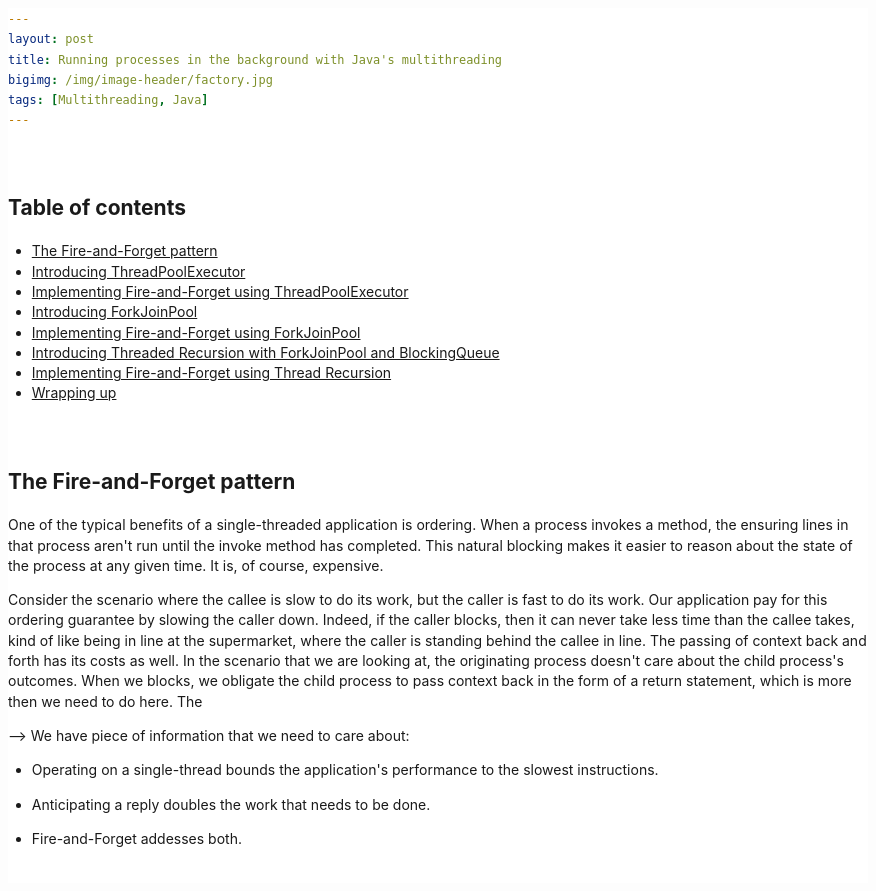 ```yaml
---
layout: post
title: Running processes in the background with Java's multithreading
bigimg: /img/image-header/factory.jpg
tags: [Multithreading, Java]
---
```




<br>

## Table of contents
- [The Fire-and-Forget pattern](#the-fire-and-forget-pattern)
- [Introducing ThreadPoolExecutor](#introducing-threadpoolexecutor)
- [Implementing Fire-and-Forget using ThreadPoolExecutor](#implementing-fire-and-forget-using-threadpoolexecutor)
- [Introducing ForkJoinPool](#introducing-forkjoinpool)
- [Implementing Fire-and-Forget using ForkJoinPool](#implementing-fire-and-forget-using-forkjoinpool)
- [Introducing Threaded Recursion with ForkJoinPool and BlockingQueue](#introducing-threaded-recursion-with-forkjoinpool-and-blockingqueue)
- [Implementing Fire-and-Forget using Thread Recursion](#implementing-fire-and-forget-using-thread-recursion)
- [Wrapping up](#wrapping-up)

<br>

## The Fire-and-Forget pattern

One of the typical benefits of a single-threaded application is ordering. When a process invokes a method, the ensuring lines in that process aren't run until the invoke method has completed. This natural blocking makes it easier to reason about the state of the process at any given time. It is, of course, expensive.

[](../img/concurrency/java/fire-and-forget-pattern/synchronization-benefits.png)

Consider the scenario where the callee is slow to do its work, but the caller is fast to do its work. Our application pay for this ordering guarantee by slowing the caller down. Indeed, if the caller blocks, then it can never take less time than the callee takes, kind of like being in line at the supermarket, where the caller is standing behind the callee in line. The passing of context back and forth has its costs as well. In the scenario that we are looking at, the originating process doesn't care about the child process's outcomes. When we blocks, we obligate the child process to pass context back in the form of a return statement, which is more then we need to do here. The 

--> We have piece of information that we need to care about:
- Operating on a single-thread bounds the application's performance to the slowest instructions.

- Anticipating a reply doubles the work that needs to be done.

- Fire-and-Forget addesses both.

<br>

